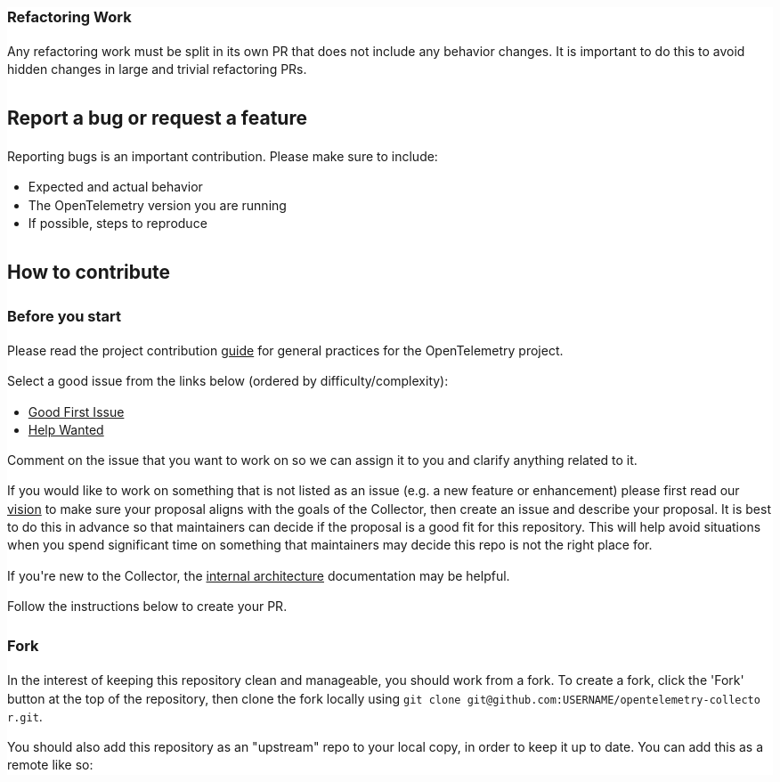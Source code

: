 ### Refactoring Work

Any refactoring work must be split in its own PR that does not include any
behavior changes. It is important to do this to avoid hidden changes in large
and trivial refactoring PRs.

## Report a bug or request a feature

Reporting bugs is an important contribution. Please make sure to include:

* Expected and actual behavior
* The OpenTelemetry version you are running
* If possible, steps to reproduce

## How to contribute

### Before you start

Please read the project contribution
[guide](https://github.com/open-telemetry/community/tree/main/guides/contributor)
for general practices for the OpenTelemetry project.

Select a good issue from the links below (ordered by difficulty/complexity):

* [Good First Issue](https://github.com/open-telemetry/opentelemetry-collector/issues?utf8=%E2%9C%93&q=is%3Aissue+is%3Aopen+label%3A%22good+first+issue%22)
* [Help Wanted](https://github.com/open-telemetry/opentelemetry-collector/issues?q=is%3Aissue+is%3Aopen+label%3A%22help+wanted%22)

Comment on the issue that you want to work on so we can assign it to you and
clarify anything related to it.

If you would like to work on something that is not listed as an issue
(e.g. a new feature or enhancement) please first read our [vision](docs/vision.md) 
to make sure your proposal aligns with the goals of the
Collector, then create an issue and describe your proposal. It is best to do this
in advance so that maintainers can decide if the proposal is a good fit for
this repository. This will help avoid situations when you spend significant time
on something that maintainers may decide this repo is not the right place for.

If you're new to the Collector, the [internal architecture](docs/internal-architecture.md) documentation may be helpful.

Follow the instructions below to create your PR.

### Fork

In the interest of keeping this repository clean and manageable, you should
work from a fork. To create a fork, click the 'Fork' button at the top of the
repository, then clone the fork locally using `git clone
git@github.com:USERNAME/opentelemetry-collector.git`.

You should also add this repository as an "upstream" repo to your local copy,
in order to keep it up to date. You can add this as a remote like so:
